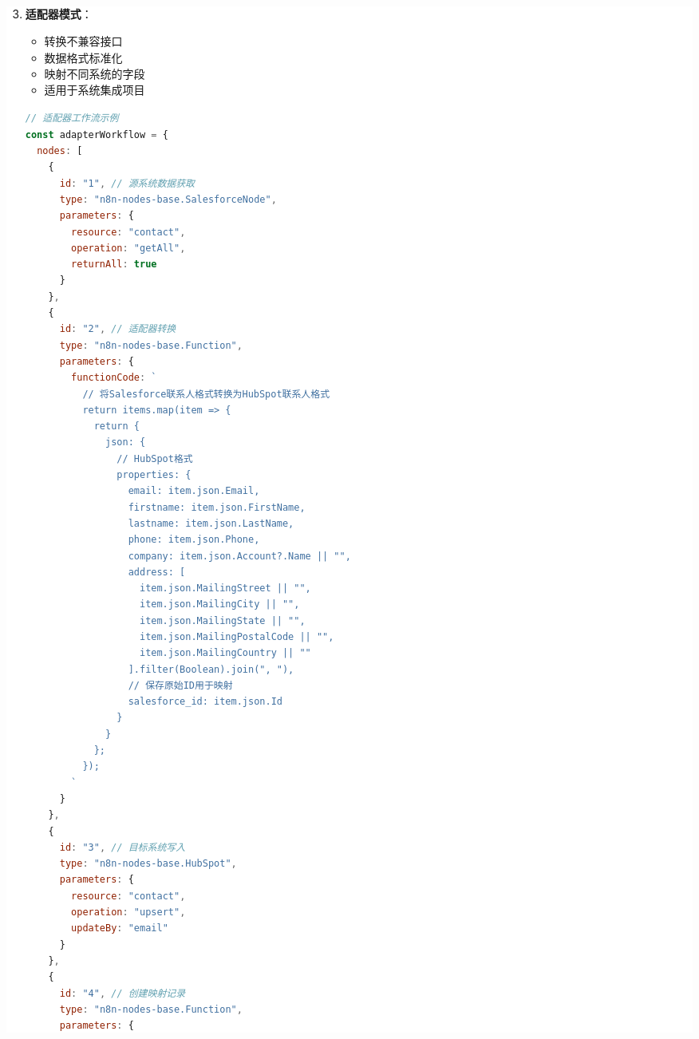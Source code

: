 3. **适配器模式**：
   - 转换不兼容接口
   - 数据格式标准化
   - 映射不同系统的字段
   - 适用于系统集成项目

   ```javascript
   // 适配器工作流示例
   const adapterWorkflow = {
     nodes: [
       {
         id: "1", // 源系统数据获取
         type: "n8n-nodes-base.SalesforceNode",
         parameters: {
           resource: "contact",
           operation: "getAll",
           returnAll: true
         }
       },
       {
         id: "2", // 适配器转换
         type: "n8n-nodes-base.Function",
         parameters: {
           functionCode: `
             // 将Salesforce联系人格式转换为HubSpot联系人格式
             return items.map(item => {
               return {
                 json: {
                   // HubSpot格式
                   properties: {
                     email: item.json.Email,
                     firstname: item.json.FirstName,
                     lastname: item.json.LastName,
                     phone: item.json.Phone,
                     company: item.json.Account?.Name || "",
                     address: [
                       item.json.MailingStreet || "",
                       item.json.MailingCity || "",
                       item.json.MailingState || "",
                       item.json.MailingPostalCode || "",
                       item.json.MailingCountry || ""
                     ].filter(Boolean).join(", "),
                     // 保存原始ID用于映射
                     salesforce_id: item.json.Id
                   }
                 }
               };
             });
           `
         }
       },
       {
         id: "3", // 目标系统写入
         type: "n8n-nodes-base.HubSpot",
         parameters: {
           resource: "contact",
           operation: "upsert",
           updateBy: "email"
         }
       },
       {
         id: "4", // 创建映射记录
         type: "n8n-nodes-base.Function",
         parameters: {
   ```